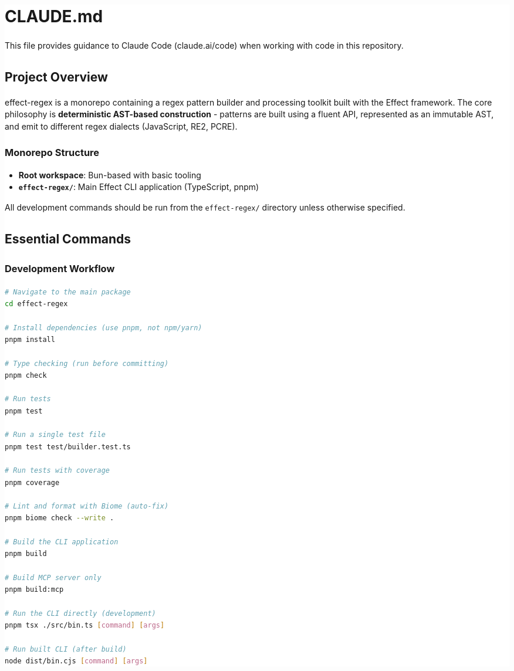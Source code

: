 # CLAUDE.md

This file provides guidance to Claude Code (claude.ai/code) when working with code in this repository.

## Project Overview

effect-regex is a monorepo containing a regex pattern builder and processing toolkit built with the Effect framework. The core philosophy is **deterministic AST-based construction** - patterns are built using a fluent API, represented as an immutable AST, and emit to different regex dialects (JavaScript, RE2, PCRE).

### Monorepo Structure

- **Root workspace**: Bun-based with basic tooling
- **`effect-regex/`**: Main Effect CLI application (TypeScript, pnpm)

All development commands should be run from the `effect-regex/` directory unless otherwise specified.

## Essential Commands

### Development Workflow

```bash
# Navigate to the main package
cd effect-regex

# Install dependencies (use pnpm, not npm/yarn)
pnpm install

# Type checking (run before committing)
pnpm check

# Run tests
pnpm test

# Run a single test file
pnpm test test/builder.test.ts

# Run tests with coverage
pnpm coverage

# Lint and format with Biome (auto-fix)
pnpm biome check --write .

# Build the CLI application
pnpm build

# Build MCP server only
pnpm build:mcp

# Run the CLI directly (development)
pnpm tsx ./src/bin.ts [command] [args]

# Run built CLI (after build)
node dist/bin.cjs [command] [args]
```
